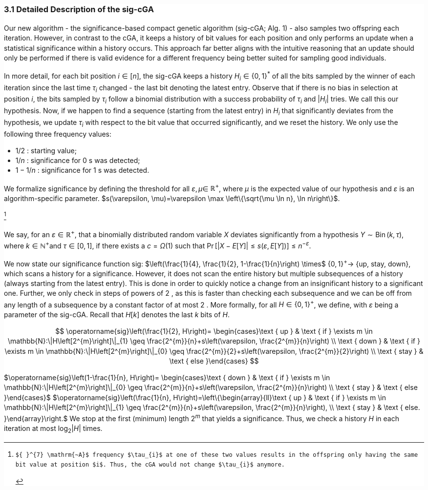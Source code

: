 ### 3.1 Detailed Description of the sig-cGA

Our new algorithm - the significance-based compact genetic algorithm (sig-cGA; Alg. 1) - also samples two offspring each iteration. However, in contrast to the cGA, it keeps a history of bit values for each position and only performs an update when a statistical significance within a history occurs. This approach far better aligns with the intuitive reasoning that an update should only be performed if there is valid evidence for a different frequency being better suited for sampling good individuals.

In more detail, for each bit position $i \in[n]$, the sig-cGA keeps a history $H_{i} \in\{0,1\}^{*}$ of all the bits sampled by the winner of each iteration since the last time $\tau_{i}$ changed - the last bit denoting the latest entry. Observe that if there is no bias in selection at position $i$, the bits sampled by $\tau_{i}$ follow a binomial distribution with a success probability of $\tau_{i}$ and $\left|H_{i}\right|$ tries. We call this our hypothesis. Now, if we happen to find a sequence (starting from the latest entry) in $H_{i}$ that significantly deviates from the hypothesis, we update $\tau_{i}$ with respect to the bit value that occurred significantly, and we reset the history. We only use the following three frequency values:

- $1 / 2$ : starting value;
- $1 / n$ : significance for 0 s was detected;
- $1-1 / n$ : significance for 1 s was detected.

We formalize significance by defining the threshold for all $\varepsilon, \mu \in$ $\mathbb{R}^{+}$, where $\mu$ is the expected value of our hypothesis and $\varepsilon$ is an algorithm-specific parameter. $s(\varepsilon, \mu)=\varepsilon \max \left\{\sqrt{\mu \ln n}, \ln n\right\}$.

[^0]
[^0]:    ${ }^{7} \mathrm{~A}$ frequency $\tau_{i}$ at one of these two values results in the offspring only having the same bit value at position $i$. Thus, the cGA would not change $\tau_{i}$ anymore.

We say, for an $\varepsilon \in \mathbb{R}^{+}$, that a binomially distributed random variable $X$ deviates significantly from a hypothesis $Y \sim \operatorname{Bin}(k, \tau)$, where $k \in \mathbb{N}^{+}$and $\tau \in[0,1]$, if there exists a $c=\Omega(1)$ such that $\operatorname{Pr}[|X-E[Y]| \leq s(\varepsilon, E[Y])] \leq n^{-\varepsilon}$.

We now state our significance function sig: $\left(\frac{1}{4}, \frac{1}{2}, 1-\frac{1}{n}\right) \times$ $\{0,1\}^{+} \rightarrow$ \{up, stay, down\}, which scans a history for a significance. However, it does not scan the entire history but multiple subsequences of a history (always starting from the latest entry). This is done in order to quickly notice a change from an insignificant history to a significant one. Further, we only check in steps of powers of 2 , as this is faster than checking each subsequence and we can be off from any length of a subsequence by a constant factor of at most 2 . More formally, for all $H \in\{0,1\}^{+}$, we define, with $\varepsilon$ being a parameter of the sig-cGA. Recall that $H[k]$ denotes the last $k$ bits of $H$.

$$
\operatorname{sig}\left(\frac{1}{2}, H\right)= \begin{cases}\text { up } & \text { if } \exists m \in \mathbb{N}:\|H\left[2^{m}\right]\|_{1} \geq \frac{2^{m}}{n}+s\left(\varepsilon, \frac{2^{m}}{n}\right) \\ \text { down } & \text { if } \exists m \in \mathbb{N}:\|H\left[2^{m}\right]\|_{0} \geq \frac{2^{m}}{2}+s\left(\varepsilon, \frac{2^{m}}{2}\right) \\ \text { stay } & \text { else }\end{cases}
$$

$\operatorname{sig}\left(1-\frac{1}{n}, H\right)= \begin{cases}\text { down } & \text { if } \exists m \in \mathbb{N}:\|H\left[2^{m}\right]\|_{0} \geq \frac{2^{m}}{n}+s\left(\varepsilon, \frac{2^{m}}{n}\right) \\ \text { stay } & \text { else }\end{cases}$
$\operatorname{sig}\left(\frac{1}{n}, H\right)=\left\{\begin{array}{ll}\text { up } & \text { if } \exists m \in \mathbb{N}:\|H\left[2^{m}\right]\|_{1} \geq \frac{2^{m}}{n}+s\left(\varepsilon, \frac{2^{m}}{n}\right), \\ \text { stay } & \text { else. }\end{array}\right.$
We stop at the first (minimum) length $2^{m}$ that yields a significance. Thus, we check a history $H$ in each iteration at most $\log _{2}|H|$ times.


[^0]:    Permission to make digital or hard copies of all or part of this work for personal or classroom use is granted without fee provided that copies are not made or distributed for profit or commercial advantage and that copies bear this notice and the full citation on the first page. Copyrights for components of this work owned by others than the author(s) must be honored. Abstracting with credit is permitted. To copy otherwise, or republish, to post on servers or to redistribute to lists, requires prior specific permission and/or a fee. Request permissions from permissions@acm.org.
[^1]:    ${ }^{1}$ The results shown for PBIL are the results of UMDA, since the latter is a special case of the former. Wu et al. [26] also analyze PBIL but with worse results.
[^0]:    ${ }^{2}$ Note that balanced only means that a frequency does not change in expectation